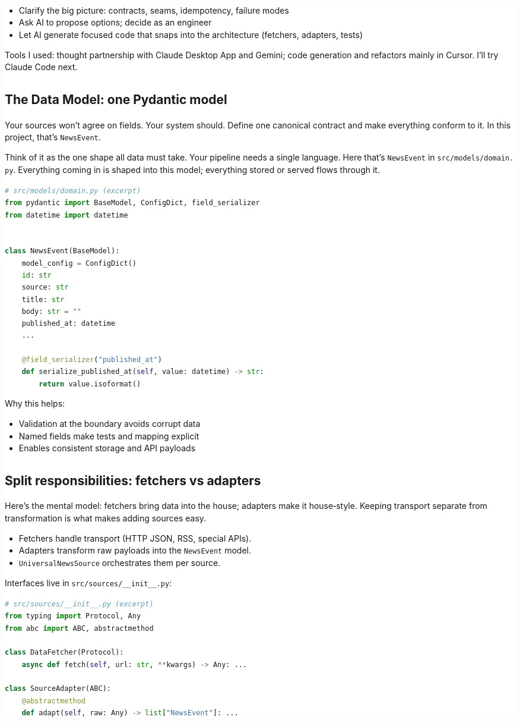 - Clarify the big picture: contracts, seams, idempotency, failure modes
- Ask AI to propose options; decide as an engineer
- Let AI generate focused code that snaps into the architecture (fetchers, adapters, tests)

Tools I used: thought partnership with Claude Desktop App and Gemini; code generation and refactors mainly in Cursor. I’ll try Claude Code next.

## The Data Model: one Pydantic model

Your sources won’t agree on fields. Your system should. Define one canonical contract and make everything conform to it. In this project, that’s `NewsEvent`.

Think of it as the one shape all data must take. Your pipeline needs a single language. Here that’s `NewsEvent` in `src/models/domain.py`. Everything coming in is shaped into this model; everything stored or served flows through it.

```python
# src/models/domain.py (excerpt)
from pydantic import BaseModel, ConfigDict, field_serializer
from datetime import datetime


class NewsEvent(BaseModel):
    model_config = ConfigDict()
    id: str
    source: str
    title: str
    body: str = ""
    published_at: datetime
    ...

    @field_serializer("published_at")
    def serialize_published_at(self, value: datetime) -> str:
        return value.isoformat()
```

Why this helps:

- Validation at the boundary avoids corrupt data
- Named fields make tests and mapping explicit
- Enables consistent storage and API payloads

## Split responsibilities: fetchers vs adapters

Here’s the mental model: fetchers bring data into the house; adapters make it house‑style. Keeping transport separate from transformation is what makes adding sources easy.

- Fetchers handle transport (HTTP JSON, RSS, special APIs).
- Adapters transform raw payloads into the `NewsEvent` model.
- `UniversalNewsSource` orchestrates them per source.

Interfaces live in `src/sources/__init__.py`:

```python
# src/sources/__init__.py (excerpt)
from typing import Protocol, Any
from abc import ABC, abstractmethod

class DataFetcher(Protocol):
    async def fetch(self, url: str, **kwargs) -> Any: ...

class SourceAdapter(ABC):
    @abstractmethod
    def adapt(self, raw: Any) -> list["NewsEvent"]: ...
```
